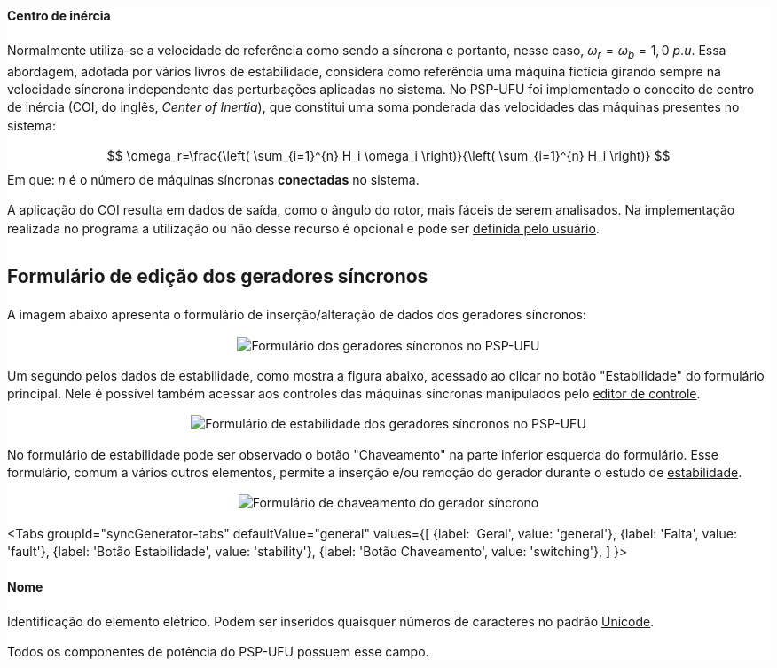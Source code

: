 #### Centro de inércia
Normalmente utiliza-se a velocidade de referência como sendo a síncrona e portanto, nesse caso, $\omega_r = \omega_b = 1,0~p.u.$ Essa abordagem, adotada por vários livros de estabilidade, considera como referência uma máquina fictícia girando sempre na velocidade síncrona independente das perturbações aplicadas no sistema. No PSP-UFU foi implementado o conceito de centro de inércia (COI, do inglês, *Center of Inertia*), que constitui uma soma ponderada das velocidades das máquinas presentes no sistema:

$$
\omega_r=\frac{\left( \sum_{i=1}^{n} H_i \omega_i \right)}{\left( \sum_{i=1}^{n} H_i \right)}
$$
Em que:
$n$	é o número de máquinas síncronas **conectadas** no sistema.

A aplicação do COI resulta em dados de saída, como o ângulo do rotor, mais fáceis de serem analisados. Na implementação realizada no programa a utilização ou não desse recurso é opcional e pode ser [definida pelo usuário](simulationConfig).

## Formulário de edição dos geradores síncronos
A imagem abaixo apresenta o formulário de inserção/alteração de dados dos geradores síncronos:

<div><center><img src={useBaseUrl("images/syncGeneratorForm.png")} alt="Formulário dos geradores síncronos no PSP-UFU" title="Formulário dos geradores síncronos no PSP-UFU" /></center></div>

Um segundo pelos dados de estabilidade, como mostra a figura abaixo, acessado ao clicar no botão "Estabilidade" do formulário principal. Nele é possível também acessar aos controles das máquinas síncronas manipulados pelo [editor de controle](controlEditor).

<div><center><img src={useBaseUrl("images/syncGeneratorStabForm.png")} alt="Formulário de estabilidade dos geradores síncronos no PSP-UFU" title="Formulário de estabilidade dos geradores síncronos no PSP-UFU" /></center></div>

No formulário de estabilidade pode ser observado o botão "Chaveamento" na parte inferior esquerda do formulário. Esse formulário, comum a vários outros elementos, permite a inserção e/ou remoção do gerador durante o estudo de [estabilidade](stability).

<div><center><img src={useBaseUrl("images/syncGeneratorSw.png")} alt="Formulário de chaveamento do gerador síncrono" title="Formulário de chaveamento do gerador síncrono" /></center></div>

<Tabs
  groupId="syncGenerator-tabs"
  defaultValue="general"
  values={[
    {label: 'Geral', value: 'general'},
    {label: 'Falta', value: 'fault'},
    {label: 'Botão Estabilidade', value: 'stability'},
    {label: 'Botão Chaveamento', value: 'switching'},
  ]
}>
<TabItem value="general">

#### Nome
Identificação do elemento elétrico. Podem ser inseridos quaisquer números de caracteres no padrão [Unicode](https://pt.wikipedia.org/wiki/Unicode).

Todos os componentes de potência do PSP-UFU possuem esse campo.
